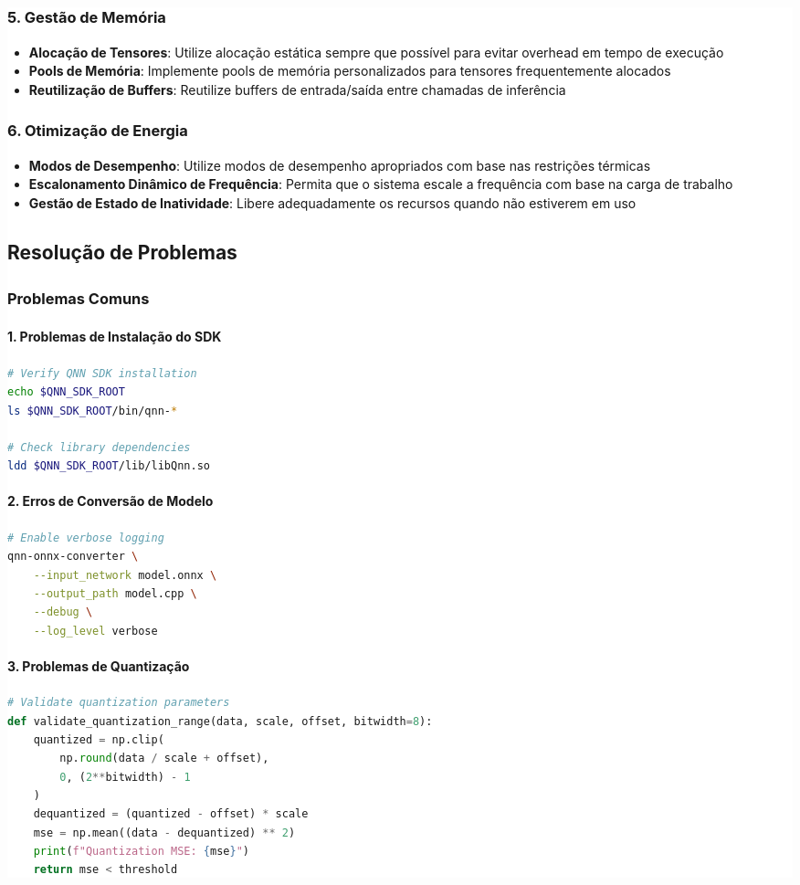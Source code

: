 ### 5. Gestão de Memória
- **Alocação de Tensores**: Utilize alocação estática sempre que possível para evitar overhead em tempo de execução
- **Pools de Memória**: Implemente pools de memória personalizados para tensores frequentemente alocados
- **Reutilização de Buffers**: Reutilize buffers de entrada/saída entre chamadas de inferência

### 6. Otimização de Energia
- **Modos de Desempenho**: Utilize modos de desempenho apropriados com base nas restrições térmicas
- **Escalonamento Dinâmico de Frequência**: Permita que o sistema escale a frequência com base na carga de trabalho
- **Gestão de Estado de Inatividade**: Libere adequadamente os recursos quando não estiverem em uso

## Resolução de Problemas

### Problemas Comuns

#### 1. Problemas de Instalação do SDK
```bash
# Verify QNN SDK installation
echo $QNN_SDK_ROOT
ls $QNN_SDK_ROOT/bin/qnn-*

# Check library dependencies
ldd $QNN_SDK_ROOT/lib/libQnn.so
```

#### 2. Erros de Conversão de Modelo
```bash
# Enable verbose logging
qnn-onnx-converter \
    --input_network model.onnx \
    --output_path model.cpp \
    --debug \
    --log_level verbose
```

#### 3. Problemas de Quantização
```python
# Validate quantization parameters
def validate_quantization_range(data, scale, offset, bitwidth=8):
    quantized = np.clip(
        np.round(data / scale + offset), 
        0, (2**bitwidth) - 1
    )
    dequantized = (quantized - offset) * scale
    mse = np.mean((data - dequantized) ** 2)
    print(f"Quantization MSE: {mse}")
    return mse < threshold
```
